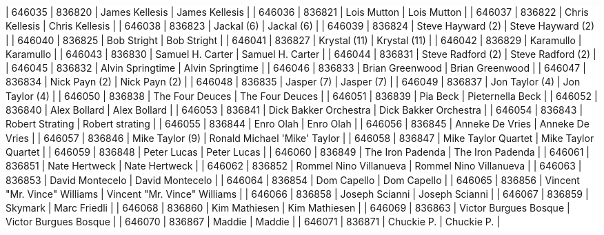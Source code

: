 | 646035 | 836820 | James Kellesis | James Kellesis |
| 646036 | 836821 | Lois Mutton | Lois Mutton |
| 646037 | 836822 | Chris Kellesis | Chris Kellesis |
| 646038 | 836823 | Jackal (6) | Jackal (6) |
| 646039 | 836824 | Steve Hayward (2) | Steve Hayward (2) |
| 646040 | 836825 | Bob Stright | Bob Stright |
| 646041 | 836827 | Krystal (11) | Krystal (11) |
| 646042 | 836829 | Karamullo | Karamullo |
| 646043 | 836830 | Samuel H. Carter | Samuel H. Carter |
| 646044 | 836831 | Steve Radford (2) | Steve Radford (2) |
| 646045 | 836832 | Alvin Springtime | Alvin Springtime |
| 646046 | 836833 | Brian Greenwood | Brian Greenwood |
| 646047 | 836834 | Nick Payn (2) | Nick Payn (2) |
| 646048 | 836835 | Jasper (7) | Jasper (7) |
| 646049 | 836837 | Jon Taylor (4) | Jon Taylor (4) |
| 646050 | 836838 | The Four Deuces | The Four Deuces |
| 646051 | 836839 | Pia Beck | Pieternella Beck |
| 646052 | 836840 | Alex Bollard | Alex Bollard |
| 646053 | 836841 | Dick Bakker Orchestra | Dick Bakker Orchestra |
| 646054 | 836843 | Robert Strating | Robert strating |
| 646055 | 836844 | Enro Olah | Enro Olah |
| 646056 | 836845 | Anneke De Vries | Anneke De Vries |
| 646057 | 836846 | Mike Taylor (9) | Ronald Michael 'Mike' Taylor |
| 646058 | 836847 | Mike Taylor Quartet | Mike Taylor Quartet |
| 646059 | 836848 | Peter Lucas | Peter Lucas |
| 646060 | 836849 | The Iron Padenda | The Iron Padenda |
| 646061 | 836851 | Nate Hertweck | Nate Hertweck |
| 646062 | 836852 | Rommel Nino Villanueva | Rommel Nino Villanueva |
| 646063 | 836853 | David Montecelo | David Montecelo |
| 646064 | 836854 | Dom Capello | Dom Capello |
| 646065 | 836856 | Vincent "Mr. Vince" Williams | Vincent "Mr. Vince" Williams |
| 646066 | 836858 | Joseph Scianni | Joseph Scianni |
| 646067 | 836859 | Skymark | Marc Friedli |
| 646068 | 836860 | Kim Mathiesen | Kim Mathiesen |
| 646069 | 836863 | Victor Burgues Bosque | Victor Burgues Bosque |
| 646070 | 836867 | Maddie | Maddie |
| 646071 | 836871 | Chuckie P. | Chuckie P. |